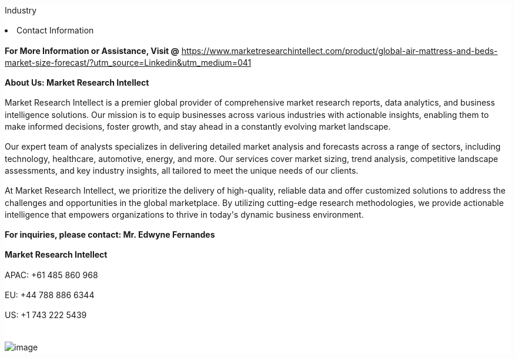 Industry</li><li>Contact Information</li></ul></div><div class="article-main__content" data-test-id="publishing-text-block"><p><span class="font-[700]"><strong>For More Information or Assistance, Visit @</strong>&nbsp;<a href="https://www.marketresearchintellect.com/product/global-air-mattress-and-beds-market-size-forecast/?utm_source=Linkedin&utm_medium=041">https://www.marketresearchintellect.com/product/global-air-mattress-and-beds-market-size-forecast/?utm_source=Linkedin&utm_medium=041</a></span></p><p><strong>About Us: Market Research Intellect</strong></p><p>Market Research Intellect is a premier global provider of comprehensive market research reports, data analytics, and business intelligence solutions. Our mission is to equip businesses across various industries with actionable insights, enabling them to make informed decisions, foster growth, and stay ahead in a constantly evolving market landscape.</p><p>Our expert team of analysts specializes in delivering detailed market analysis and forecasts across a range of sectors, including technology, healthcare, automotive, energy, and more. Our services cover market sizing, trend analysis, competitive landscape assessments, and key industry insights, all tailored to meet the unique needs of our clients.</p><p>At Market Research Intellect, we prioritize the delivery of high-quality, reliable data and offer customized solutions to address the challenges and opportunities in the global marketplace. By utilizing cutting-edge research methodologies, we provide actionable intelligence that empowers organizations to thrive in today's dynamic business environment.</p><p><strong>For inquiries, please contact: Mr. Edwyne Fernandes</strong></p><p><strong>Market Research Intellect</strong></p><p>APAC: +61 485 860 968</p><p>EU: +44 788 886 6344</p><p>US: +1 743 222 5439</p></div><div class="article-main__content" data-test-id="publishing-text-block">&nbsp;</div>
![image](https://github.com/user-attachments/assets/c6b14303-091a-4939-8a91-dbafda2764d6)
